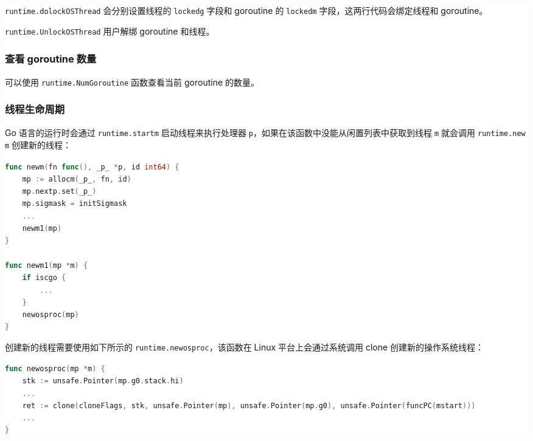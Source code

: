 `runtime.dolockOSThread` 会分别设置线程的 `lockedg` 字段和 goroutine 的 `lockedm` 字段，这两行代码会绑定线程和 goroutine。

`runtime.UnlockOSThread` 用户解绑 goroutine 和线程。

### 查看 goroutine 数量

可以使用 `runtime.NumGoroutine` 函数查看当前 goroutine 的数量。

### 线程生命周期

Go 语言的运行时会通过 `runtime.startm` 启动线程来执行处理器 `p`，如果在该函数中没能从闲置列表中获取到线程 `m` 就会调用 `runtime.newm` 创建新的线程：

```go
func newm(fn func(), _p_ *p, id int64) {
	mp := allocm(_p_, fn, id)
	mp.nextp.set(_p_)
	mp.sigmask = initSigmask
	...
	newm1(mp)
}

func newm1(mp *m) {
	if iscgo {
		...
	}
	newosproc(mp)
}
```

创建新的线程需要使用如下所示的 `runtime.newosproc`，该函数在 Linux 平台上会通过系统调用 clone 创建新的操作系统线程：

```go
func newosproc(mp *m) {
	stk := unsafe.Pointer(mp.g0.stack.hi)
	...
	ret := clone(cloneFlags, stk, unsafe.Pointer(mp), unsafe.Pointer(mp.g0), unsafe.Pointer(funcPC(mstart)))
	...
}
```